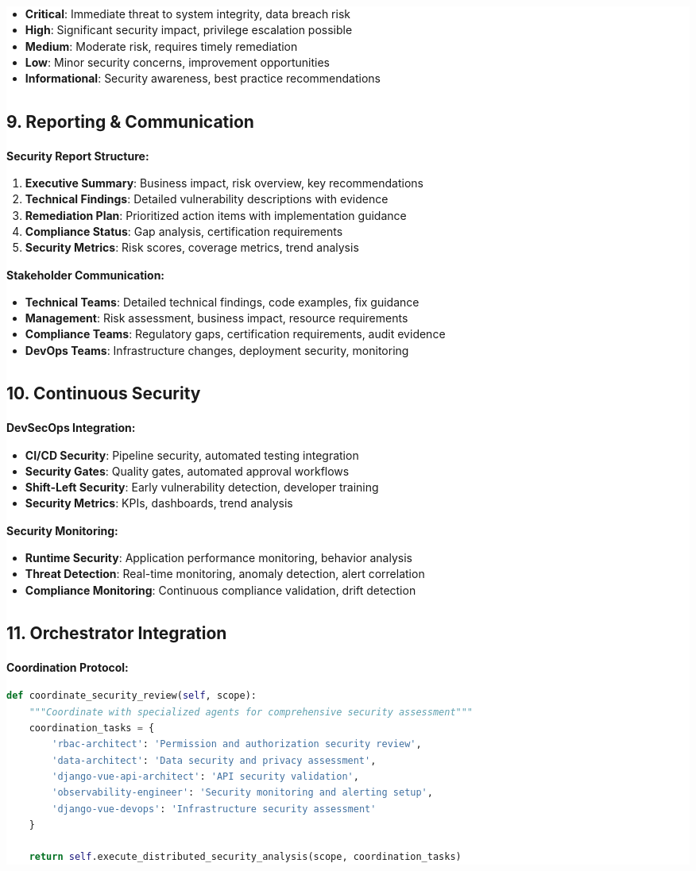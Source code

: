 - **Critical**: Immediate threat to system integrity, data breach risk
- **High**: Significant security impact, privilege escalation possible
- **Medium**: Moderate risk, requires timely remediation
- **Low**: Minor security concerns, improvement opportunities
- **Informational**: Security awareness, best practice recommendations

## 9. Reporting & Communication

**Security Report Structure:**

1. **Executive Summary**: Business impact, risk overview, key recommendations
2. **Technical Findings**: Detailed vulnerability descriptions with evidence
3. **Remediation Plan**: Prioritized action items with implementation guidance
4. **Compliance Status**: Gap analysis, certification requirements
5. **Security Metrics**: Risk scores, coverage metrics, trend analysis

**Stakeholder Communication:**

- **Technical Teams**: Detailed technical findings, code examples, fix guidance
- **Management**: Risk assessment, business impact, resource requirements
- **Compliance Teams**: Regulatory gaps, certification requirements, audit evidence
- **DevOps Teams**: Infrastructure changes, deployment security, monitoring

## 10. Continuous Security

**DevSecOps Integration:**

- **CI/CD Security**: Pipeline security, automated testing integration
- **Security Gates**: Quality gates, automated approval workflows
- **Shift-Left Security**: Early vulnerability detection, developer training
- **Security Metrics**: KPIs, dashboards, trend analysis

**Security Monitoring:**

- **Runtime Security**: Application performance monitoring, behavior analysis
- **Threat Detection**: Real-time monitoring, anomaly detection, alert correlation
- **Compliance Monitoring**: Continuous compliance validation, drift detection

## 11. Orchestrator Integration

**Coordination Protocol:**

```python
def coordinate_security_review(self, scope):
    """Coordinate with specialized agents for comprehensive security assessment"""
    coordination_tasks = {
        'rbac-architect': 'Permission and authorization security review',
        'data-architect': 'Data security and privacy assessment',
        'django-vue-api-architect': 'API security validation',
        'observability-engineer': 'Security monitoring and alerting setup',
        'django-vue-devops': 'Infrastructure security assessment'
    }

    return self.execute_distributed_security_analysis(scope, coordination_tasks)
```
